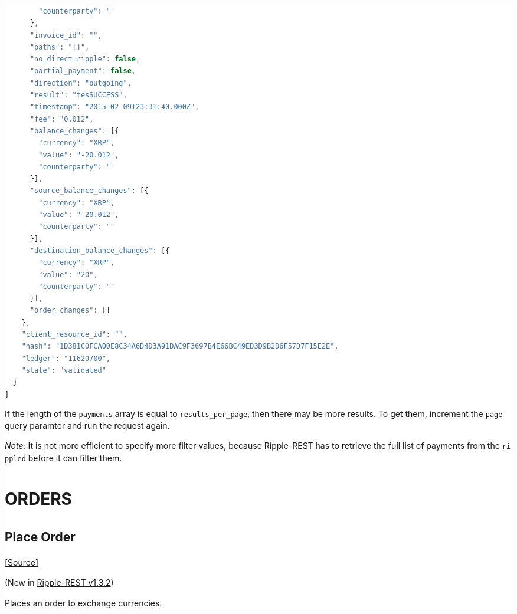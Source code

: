 ```js
        "counterparty": ""
      },
      "invoice_id": "",
      "paths": "[]",
      "no_direct_ripple": false,
      "partial_payment": false,
      "direction": "outgoing",
      "result": "tesSUCCESS",
      "timestamp": "2015-02-09T23:31:40.000Z",
      "fee": "0.012",
      "balance_changes": [{
        "currency": "XRP",
        "value": "-20.012",
        "counterparty": ""
      }],
      "source_balance_changes": [{
        "currency": "XRP",
        "value": "-20.012",
        "counterparty": ""
      }],
      "destination_balance_changes": [{
        "currency": "XRP",
        "value": "20",
        "counterparty": ""
      }],
      "order_changes": []
    },
    "client_resource_id": "",
    "hash": "1D381C0FCA00E8C34A6D4D3A91DAC9F3697B4E66BC49ED3D9B2D6F57D7F15E2E",
    "ledger": "11620700",
    "state": "validated"
  }
]
```

If the length of the `payments` array is equal to `results_per_page`, then there may be more results. To get them, increment the `page` query paramter and run the request again.

*Note:* It is not more efficient to specify more filter values, because Ripple-REST has to retrieve the full list of payments from the `rippled` before it can filter them.

# ORDERS #

## Place Order ##
[[Source]<br>](https://github.com/ripple/ripple-rest/blob/59ea02d634ac4a308db2ba21781efbc02f5ccf53/api/orders.js#L161 "Source")

(New in [Ripple-REST v1.3.2](https://github.com/ripple/ripple-rest/releases/tag/1.3.2-rc4))

Places an order to exchange currencies.
